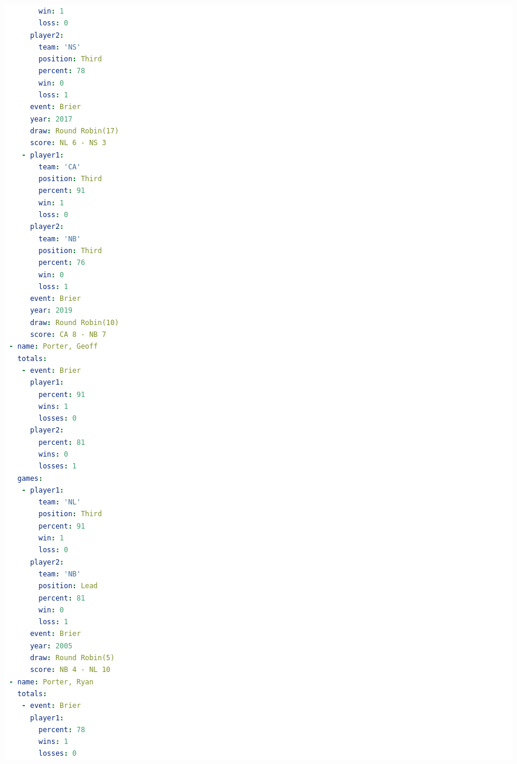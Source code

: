 ```yaml
        win: 1
        loss: 0
      player2:
        team: 'NS'
        position: Third
        percent: 78
        win: 0
        loss: 1
      event: Brier
      year: 2017
      draw: Round Robin(17)
      score: NL 6 - NS 3
    - player1:
        team: 'CA'
        position: Third
        percent: 91
        win: 1
        loss: 0
      player2:
        team: 'NB'
        position: Third
        percent: 76
        win: 0
        loss: 1
      event: Brier
      year: 2019
      draw: Round Robin(10)
      score: CA 8 - NB 7
 - name: Porter, Geoff
   totals:
    - event: Brier
      player1:
        percent: 91
        wins: 1
        losses: 0
      player2:
        percent: 81
        wins: 0
        losses: 1
   games:
    - player1:
        team: 'NL'
        position: Third
        percent: 91
        win: 1
        loss: 0
      player2:
        team: 'NB'
        position: Lead
        percent: 81
        win: 0
        loss: 1
      event: Brier
      year: 2005
      draw: Round Robin(5)
      score: NB 4 - NL 10
 - name: Porter, Ryan
   totals:
    - event: Brier
      player1:
        percent: 78
        wins: 1
        losses: 0
```